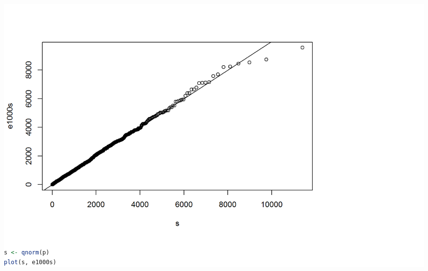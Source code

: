 <img src="ks_files/figure-html/unnamed-chunk-34-3.png" width="672" />

```r
s <- qnorm(p)
plot(s, e1000s)
```
